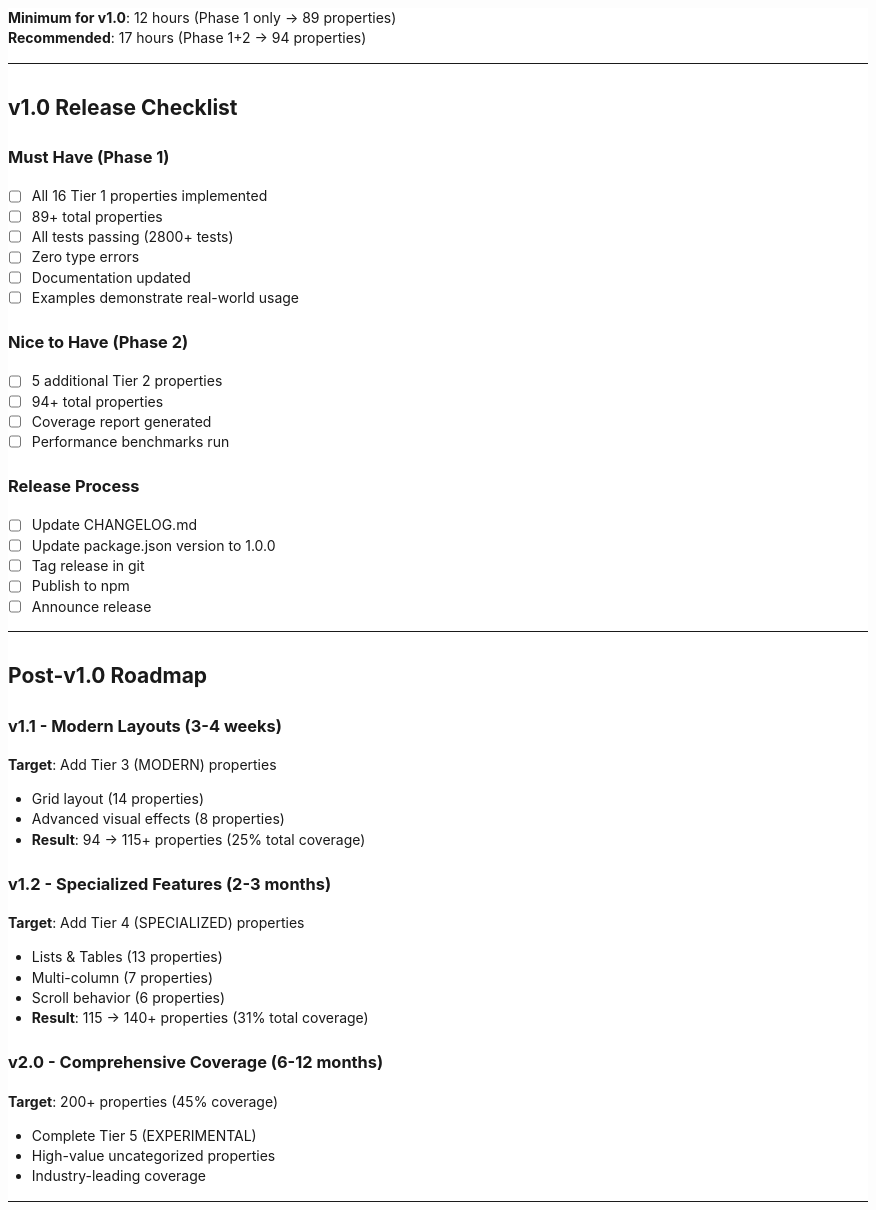 **Minimum for v1.0**: 12 hours (Phase 1 only → 89 properties)  
**Recommended**: 17 hours (Phase 1+2 → 94 properties)

---

## v1.0 Release Checklist

### Must Have (Phase 1)
- [ ] All 16 Tier 1 properties implemented
- [ ] 89+ total properties
- [ ] All tests passing (2800+ tests)
- [ ] Zero type errors
- [ ] Documentation updated
- [ ] Examples demonstrate real-world usage

### Nice to Have (Phase 2)
- [ ] 5 additional Tier 2 properties
- [ ] 94+ total properties
- [ ] Coverage report generated
- [ ] Performance benchmarks run

### Release Process
- [ ] Update CHANGELOG.md
- [ ] Update package.json version to 1.0.0
- [ ] Tag release in git
- [ ] Publish to npm
- [ ] Announce release

---

## Post-v1.0 Roadmap

### v1.1 - Modern Layouts (3-4 weeks)
**Target**: Add Tier 3 (MODERN) properties
- Grid layout (14 properties)
- Advanced visual effects (8 properties)
- **Result**: 94 → 115+ properties (25% total coverage)

### v1.2 - Specialized Features (2-3 months)
**Target**: Add Tier 4 (SPECIALIZED) properties
- Lists & Tables (13 properties)
- Multi-column (7 properties)
- Scroll behavior (6 properties)
- **Result**: 115 → 140+ properties (31% total coverage)

### v2.0 - Comprehensive Coverage (6-12 months)
**Target**: 200+ properties (45% coverage)
- Complete Tier 5 (EXPERIMENTAL)
- High-value uncategorized properties
- Industry-leading coverage

---